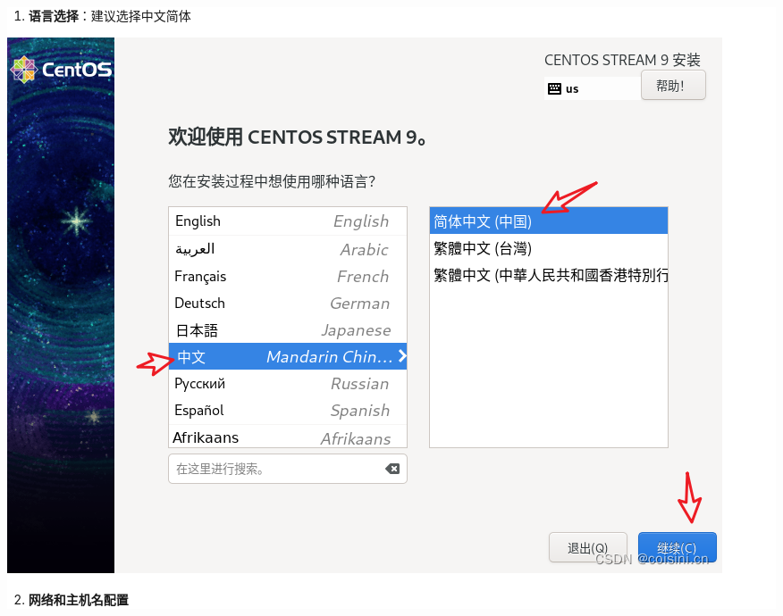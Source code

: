 1. **语言选择**：建议选择中文简体

![语言选择](../../images/centos-installation/330e85d91c6a18736138b2cb5aa13c2a.png)

2. **网络和主机名配置**
